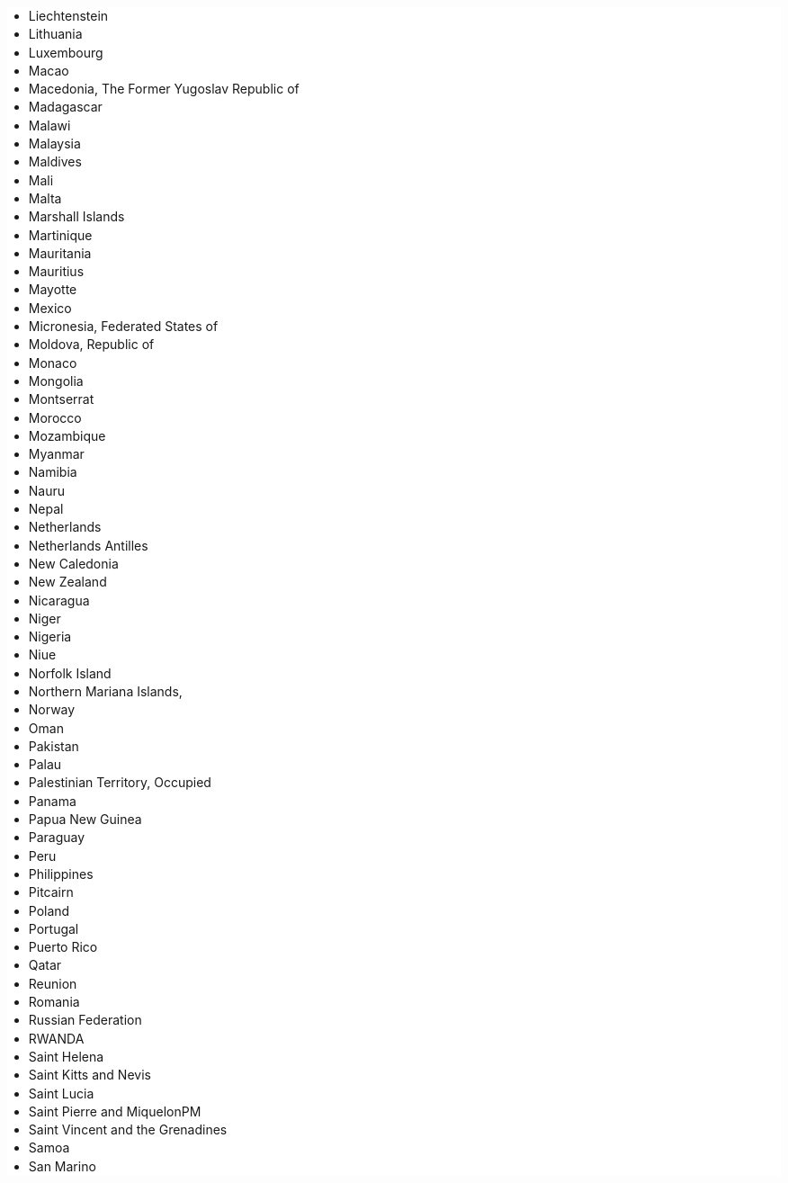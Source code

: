 - Liechtenstein
- Lithuania
- Luxembourg
- Macao
- Macedonia, The Former Yugoslav Republic of
- Madagascar
- Malawi
- Malaysia
- Maldives
- Mali
- Malta
- Marshall Islands
- Martinique
- Mauritania
- Mauritius
- Mayotte
- Mexico
- Micronesia, Federated States of
- Moldova, Republic of
- Monaco
- Mongolia
- Montserrat
- Morocco
- Mozambique
- Myanmar
- Namibia
- Nauru
- Nepal
- Netherlands
- Netherlands Antilles
- New Caledonia
- New Zealand
- Nicaragua
- Niger
- Nigeria
- Niue
- Norfolk Island
- Northern Mariana Islands,
- Norway
- Oman
- Pakistan
- Palau
- Palestinian Territory, Occupied
- Panama
- Papua New Guinea
- Paraguay
- Peru
- Philippines
- Pitcairn
- Poland
- Portugal
- Puerto Rico
- Qatar
- Reunion
- Romania
- Russian Federation
- RWANDA
- Saint Helena
- Saint Kitts and Nevis
- Saint Lucia
- Saint Pierre and MiquelonPM
- Saint Vincent and the Grenadines
- Samoa
- San Marino